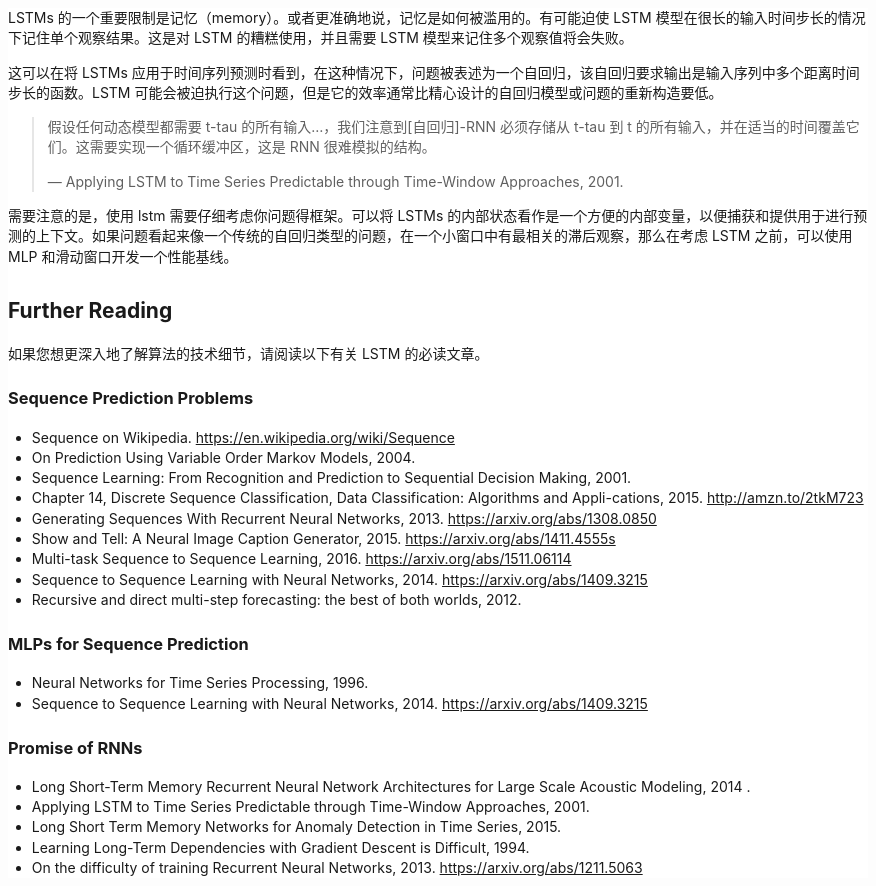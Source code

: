 LSTMs 的一个重要限制是记忆（memory）。或者更准确地说，记忆是如何被滥用的。有可能迫使 LSTM 模型在很长的输入时间步长的情况下记住单个观察结果。这是对 LSTM 的糟糕使用，并且需要 LSTM 模型来记住多个观察值将会失败。

这可以在将 LSTMs 应用于时间序列预测时看到，在这种情况下，问题被表述为一个自回归，该自回归要求输出是输入序列中多个距离时间步长的函数。LSTM 可能会被迫执行这个问题，但是它的效率通常比精心设计的自回归模型或问题的重新构造要低。

> 假设任何动态模型都需要 t-tau 的所有输入…，我们注意到[自回归]-RNN 必须存储从 t-tau 到 t 的所有输入，并在适当的时间覆盖它们。这需要实现一个循环缓冲区，这是 RNN 很难模拟的结构。
>
> — Applying LSTM to Time Series Predictable through Time-Window Approaches, 2001.

需要注意的是，使用 lstm 需要仔细考虑你问题得框架。可以将 LSTMs 的内部状态看作是一个方便的内部变量，以便捕获和提供用于进行预测的上下文。如果问题看起来像一个传统的自回归类型的问题，在一个小窗口中有最相关的滞后观察，那么在考虑 LSTM 之前，可以使用 MLP 和滑动窗口开发一个性能基线。

## Further Reading

如果您想更深入地了解算法的技术细节，请阅读以下有关 LSTM 的必读文章。

### Sequence Prediction Problems

- Sequence on Wikipedia.
  <https://en.wikipedia.org/wiki/Sequence>
- On Prediction Using Variable Order Markov Models, 2004.
- Sequence Learning: From Recognition and Prediction to Sequential Decision Making, 2001.
- Chapter 14, Discrete Sequence Classification, Data Classification: Algorithms and Appli-cations, 2015.
  <http://amzn.to/2tkM723>
- Generating Sequences With Recurrent Neural Networks, 2013.
  <https://arxiv.org/abs/1308.0850>
- Show and Tell: A Neural Image Caption Generator, 2015.
  <https://arxiv.org/abs/1411.4555s>
- Multi-task Sequence to Sequence Learning, 2016.
  <https://arxiv.org/abs/1511.06114>
- Sequence to Sequence Learning with Neural Networks, 2014.
  <https://arxiv.org/abs/1409.3215>
- Recursive and direct multi-step forecasting: the best of both worlds, 2012.

### MLPs for Sequence Prediction

- Neural Networks for Time Series Processing, 1996.
- Sequence to Sequence Learning with Neural Networks, 2014.
  https://arxiv.org/abs/1409.3215

### Promise of RNNs

- Long Short-Term Memory Recurrent Neural Network Architectures for Large Scale Acoustic Modeling, 2014 .
- Applying LSTM to Time Series Predictable through Time-Window Approaches, 2001.
- Long Short Term Memory Networks for Anomaly Detection in Time Series, 2015.
- Learning Long-Term Dependencies with Gradient Descent is Difficult, 1994.
- On the difficulty of training Recurrent Neural Networks, 2013.
  <https://arxiv.org/abs/1211.5063>


[lstm-1-1]: ../../.gitbook/assets/lstm/1-1.png
[lstm-1-2]: ../../.gitbook/assets/lstm/1-2.png
[lstm-1-3]: ../../.gitbook/assets/lstm/1-3.png
[lstm-1-4]: ../../.gitbook/assets/lstm/1-4.png
[lstm-1-5]: ../../.gitbook/assets/lstm/1-5.png
[lstm-1-6]: ../../.gitbook/assets/lstm/1-6.png
[lstm-1-7]: ../../.gitbook/assets/lstm/1-7.png
[lstm-1-8]: ../../.gitbook/assets/lstm/1-8.png
